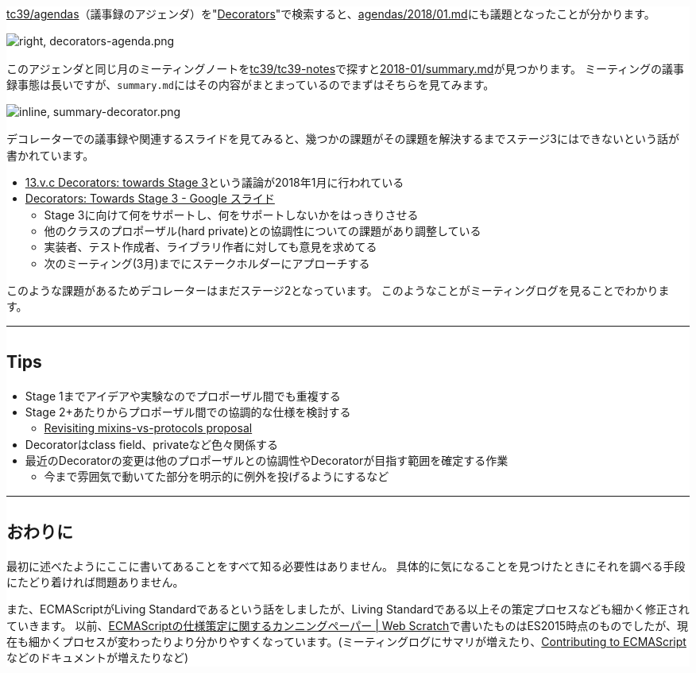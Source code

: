 
[tc39/agendas](https://github.com/tc39/agendas "tc39/agendas")（議事録のアジェンダ）を"[Decorators](https://github.com/tc39/agendas/search?o=desc&q=Decorators&s=indexed&type=&utf8=%E2%9C%93 "Search · Decorators")"で検索すると、[agendas/2018/01.md](https://github.com/tc39/agendas/blob/385085dead6e4f08a2100eccc7b8738dec97f236/2018/01.md "agendas/2018/01.md")にも議題となったことが分かります。


![right, decorators-agenda.png](https://azu.github.io/slide/2018/node/img/decorators-agenda.png)


このアジェンダと同じ月のミーティングノートを[tc39/tc39-notes][]で探すと[2018-01/summary.md](https://github.com/rwaldron/tc39-notes/blob/master/es8/2018-01/summary.md "2018-01/summary.md")が見つかります。
ミーティングの議事録事態は長いですが、`summary.md`にはその内容がまとまっているのでまずはそちらを見てみます。

![inline, summary-decorator.png](https://azu.github.io/slide/2018/node/img/summary-decorator.png)

デコレーターでの議事録や関連するスライドを見てみると、幾つかの課題がその課題を解決するまでステージ3にはできないという話が書かれています。

- [13.v.c Decorators: towards Stage 3](https://github.com/rwaldron/tc39-notes/blob/master/es8/2018-01/jan-25.md#13vc-decorators-towards-stage-3 "13.v.c Decorators: towards Stage 3")という議論が2018年1月に行われている
- [Decorators: Towards Stage 3 - Google スライド](https://docs.google.com/presentation/d/1g6hrJp_nk_OeapuPXlkE4D_31OZbz4wQbXuIagsyoUI/edit#slide=id.p "Decorators: Towards Stage 3 - Google スライド")
	- Stage 3に向けて何をサポートし、何をサポートしないかをはっきりさせる
	- 他のクラスのプロポーザル(hard private)との協調性についての課題があり調整している
	- 実装者、テスト作成者、ライブラリ作者に対しても意見を求めてる
	- 次のミーティング(3月)までにステークホルダーにアプローチする

このような課題があるためデコレーターはまだステージ2となっています。
このようなことがミーティングログを見ることでわかります。

----

## Tips

- Stage 1までアイデアや実験なのでプロポーザル間でも重複する
- Stage 2+あたりからプロポーザル間での協調的な仕様を検討する
	- [Revisiting mixins-vs-protocols proposal](https://github.com/rwaldron/tc39-notes/blob/master/es8/2018-01/jan-24.md#revisiting-mixins-vs-protocols-proposal "Revisiting mixins-vs-protocols proposal")
- Decoratorはclass field、privateなど色々関係する
- 最近のDecoratorの変更は他のプロポーザルとの協調性やDecoratorが目指す範囲を確定する作業
	- 今まで雰囲気で動いてた部分を明示的に例外を投げるようにするなど

----

## おわりに

最初に述べたようにここに書いてあることをすべて知る必要性はありません。
具体的に気になることを見つけたときにそれを調べる手段にたどり着ければ問題ありません。

また、ECMAScriptがLiving Standardであるという話をしましたが、Living Standardである以上その策定プロセスなども細かく修正されていきます。
以前、[ECMAScriptの仕様策定に関するカンニングペーパー | Web Scratch](https://efcl.info/2015/10/18/ecmascript-paper/ "ECMAScriptの仕様策定に関するカンニングペーパー | Web Scratch")で書いたものはES2015時点のものでしたが、現在も細かくプロセスが変わったりより分かりやすくなっています。(ミーティングログにサマリが増えたり、[Contributing to ECMAScript](https://github.com/tc39/ecma262/blob/master/CONTRIBUTING.md "Contributing to ECMAScript")などのドキュメントが増えたりなど)


[Ecma International]: http://www.ecma-international.org/  "Ecma International"
[Standard ECMA-262]: https://www.ecma-international.org/publications/standards/Ecma-262.htm "Standard ECMA-262"
[tc39/proposals]: https://github.com/tc39/proposals  "tc39/proposals: Tracking ECMAScript Proposals"
[tc39/ecma262]: https://github.com/tc39/ecma262  "tc39/ecma262: Status, process, and documents for ECMA262"
[tc39/tc39-notes]: https://github.com/tc39/tc39-notes  "tc39/tc39-notes: TC39 Meeting Notes"
[Babel]: https://babeljs.io/  "Babel · The compiler for writing next generation JavaScript"
[TypeScript]: https://www.typescriptlang.org/  "TypeScript - JavaScript that scales."
[core-js]: https://github.com/zloirock/core-js  "zloirock/core-js: Standard Library"
[polyfill.io]: https://polyfill.io/v2/docs/  "Polyfill service"
[MDN Web Docs]: https://developer.mozilla.org/ja/  "MDN Web Docs"